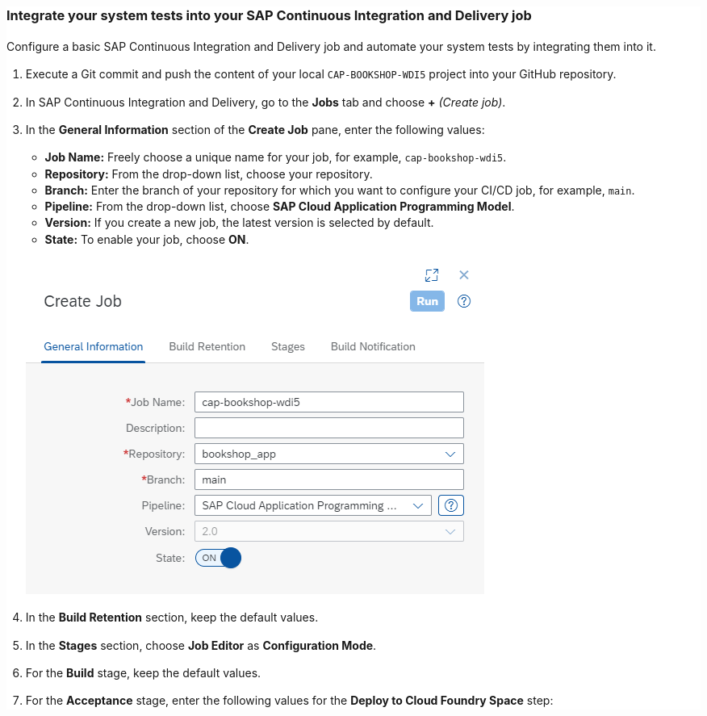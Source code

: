 

### Integrate your system tests into your SAP Continuous Integration and Delivery job

 Configure a basic SAP Continuous Integration and Delivery job and automate your system tests by integrating them into it.

1. Execute a Git commit and push the content of your local `CAP-BOOKSHOP-WDI5` project into your GitHub repository.

2. In SAP Continuous Integration and Delivery, go to the **Jobs** tab and choose **+** *(Create job)*.

3. In the **General Information** section of the **Create Job** pane, enter the following values:

    * **Job Name:** Freely choose a unique name for your job, for example, `cap-bookshop-wdi5`.
    * **Repository:** From the drop-down list, choose your repository.
    * **Branch:** Enter the branch of your repository for which you want to configure your CI/CD job, for example, `main`.
    * **Pipeline:** From the drop-down list, choose **SAP Cloud Application Programming Model**.
    * **Version:** If you create a new job, the latest version is selected by default.
    * **State:** To enable your job, choose **ON**.

    ![General CI/CD Job Information](CICD_generalinfo.png)

4.  In the  **Build Retention** section, keep the default values.

5. In the **Stages** section, choose **Job Editor** as **Configuration Mode**.

6. For the **Build** stage, keep the default values.

7. For the **Acceptance** stage, enter the following values for the **Deploy to Cloud Foundry Space** step:
